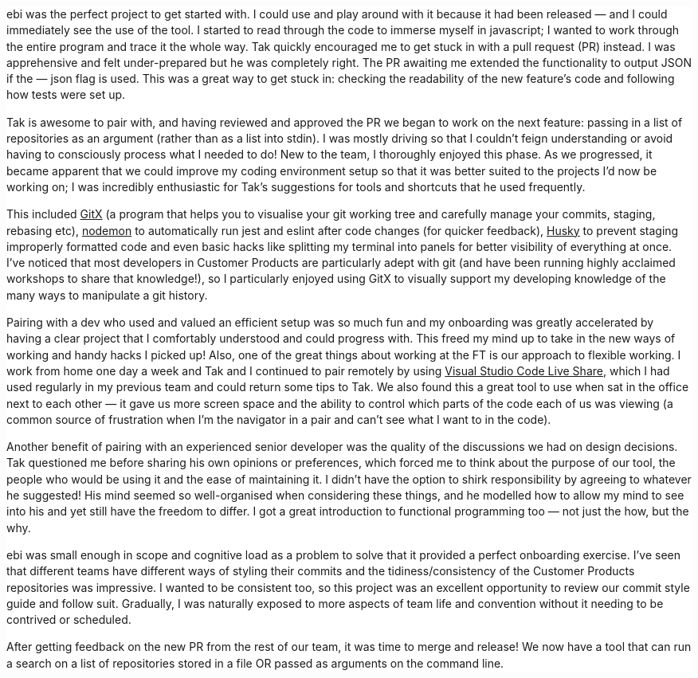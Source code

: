 ebi was the perfect project to get started with. I could use and play around with it because it had been released — and I could immediately see the use of the tool. I started to read through the code to immerse myself in javascript; I wanted to work through the entire program and trace it the whole way. Tak quickly encouraged me to get stuck in with a pull request (PR) instead. I was apprehensive and felt under-prepared but he was completely right. The PR awaiting me extended the functionality to output JSON if the — json flag is used. This was a great way to get stuck in: checking the readability of the new feature’s code and following how tests were set up.

Tak is awesome to pair with, and having reviewed and approved the PR we began to work on the next feature: passing in a list of repositories as an argument (rather than as a list into stdin). I was mostly driving so that I couldn’t feign understanding or avoid having to consciously process what I needed to do! New to the team, I thoroughly enjoyed this phase. As we progressed, it became apparent that we could improve my coding environment setup so that it was better suited to the projects I’d now be working on; I was incredibly enthusiastic for Tak’s suggestions for tools and shortcuts that he used frequently.

This included [GitX](http://gitx.frim.nl/) (a program that helps you to visualise your git working tree and carefully manage your commits, staging, rebasing etc), [nodemon](https://nodemon.io/) to automatically run jest and eslint after code changes (for quicker feedback), [Husky](https://www.npmjs.com/package/husky) to prevent staging improperly formatted code and even basic hacks like splitting my terminal into panels for better visibility of everything at once. I’ve noticed that most developers in Customer Products are particularly adept with git (and have been running highly acclaimed workshops to share that knowledge!), so I particularly enjoyed using GitX to visually support my developing knowledge of the many ways to manipulate a git history.

Pairing with a dev who used and valued an efficient setup was so much fun and my onboarding was greatly accelerated by having a clear project that I comfortably understood and could progress with. This freed my mind up to take in the new ways of working and handy hacks I picked up! Also, one of the great things about working at the FT is our approach to flexible working. I work from home one day a week and Tak and I continued to pair remotely by using [Visual Studio Code Live Share](http://visualstudio.microsoft.com/services/live-share/), which I had used regularly in my previous team and could return some tips to Tak. We also found this a great tool to use when sat in the office next to each other — it gave us more screen space and the ability to control which parts of the code each of us was viewing (a common source of frustration when I’m the navigator in a pair and can’t see what I want to in the code).

Another benefit of pairing with an experienced senior developer was the quality of the discussions we had on design decisions. Tak questioned me before sharing his own opinions or preferences, which forced me to think about the purpose of our tool, the people who would be using it and the ease of maintaining it. I didn’t have the option to shirk responsibility by agreeing to whatever he suggested! His mind seemed so well-organised when considering these things, and he modelled how to allow my mind to see into his and yet still have the freedom to differ. I got a great introduction to functional programming too — not just the how, but the why.

ebi was small enough in scope and cognitive load as a problem to solve that it provided a perfect onboarding exercise. I’ve seen that different teams have different ways of styling their commits and the tidiness/consistency of the Customer Products repositories was impressive. I wanted to be consistent too, so this project was an excellent opportunity to review our commit style guide and follow suit. Gradually, I was naturally exposed to more aspects of team life and convention without it needing to be contrived or scheduled.

After getting feedback on the new PR from the rest of our team, it was time to merge and release! We now have a tool that can run a search on a list of repositories stored in a file OR passed as arguments on the command line.
